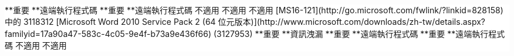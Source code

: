 </td>
<td style="border:1px solid black;">
**重要  
**遠端執行程式碼

</td>
<td style="border:1px solid black;">
**重要  
**遠端執行程式碼

</td>
<td style="border:1px solid black;">
不適用

</td>
<td style="border:1px solid black;">
不適用

</td>
<td style="border:1px solid black;">
不適用

</td>
<td style="border:1px solid black;">
[MS16-121](http://go.microsoft.com/fwlink/?linkid=828158) 中的 3118312

</td>
</tr>
<tr>
<td style="border:1px solid black;">
[Microsoft Word 2010 Service Pack 2 (64 位元版本)](http://www.microsoft.com/downloads/zh-tw/details.aspx?familyid=17a90a47-583c-4c05-9e4f-b73a9e436f66)  
(3127953)

</td>
<td style="border:1px solid black;">
**重要  
**資訊洩漏

</td>
<td style="border:1px solid black;">
**重要  
**遠端執行程式碼

</td>
<td style="border:1px solid black;">
**重要  
**遠端執行程式碼

</td>
<td style="border:1px solid black;">
不適用

</td>
<td style="border:1px solid black;">
不適用
